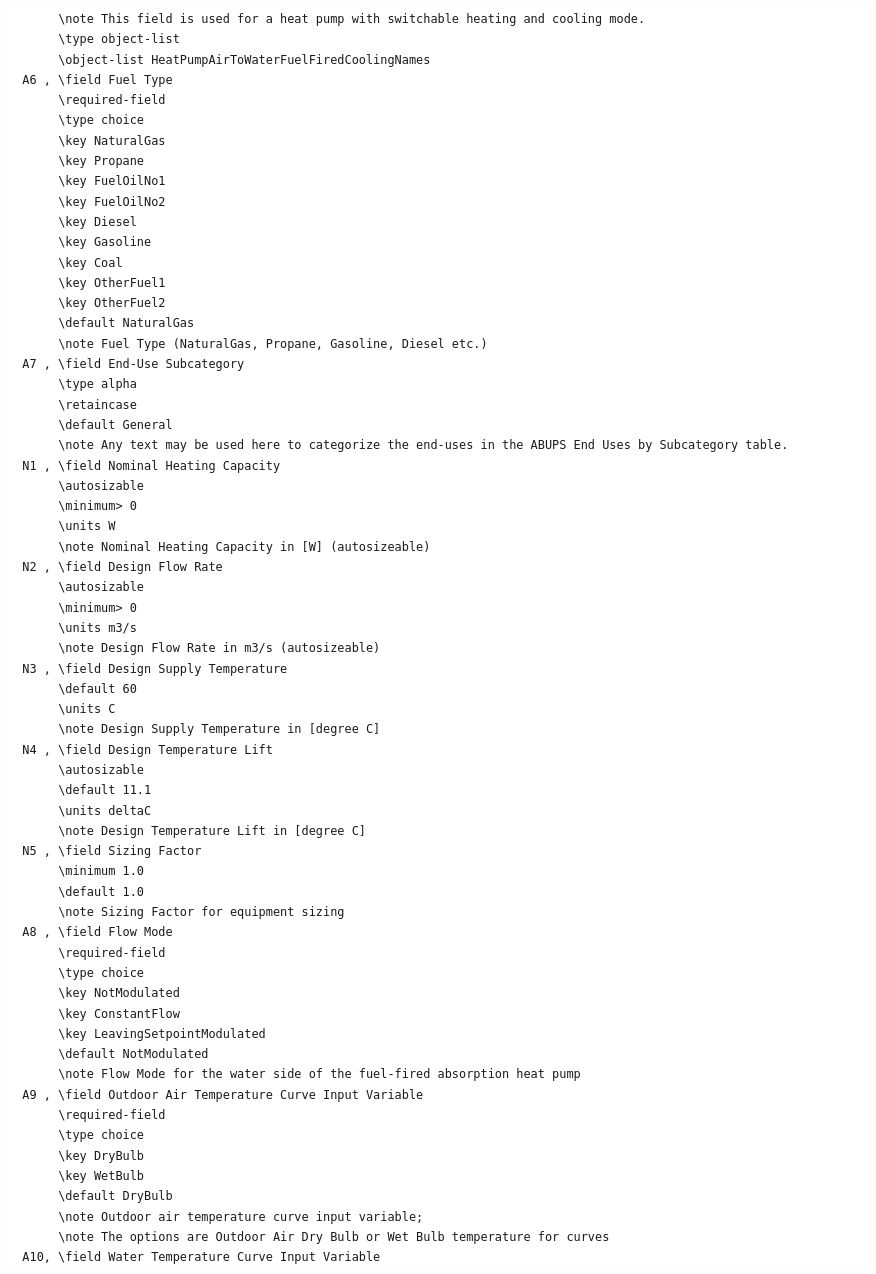 ```
       \note This field is used for a heat pump with switchable heating and cooling mode.
       \type object-list
       \object-list HeatPumpAirToWaterFuelFiredCoolingNames
  A6 , \field Fuel Type
       \required-field
       \type choice
       \key NaturalGas
       \key Propane
       \key FuelOilNo1
       \key FuelOilNo2
       \key Diesel
       \key Gasoline
       \key Coal
       \key OtherFuel1
       \key OtherFuel2
       \default NaturalGas
       \note Fuel Type (NaturalGas, Propane, Gasoline, Diesel etc.)
  A7 , \field End-Use Subcategory
       \type alpha
       \retaincase
       \default General
       \note Any text may be used here to categorize the end-uses in the ABUPS End Uses by Subcategory table.
  N1 , \field Nominal Heating Capacity
       \autosizable
       \minimum> 0
       \units W
       \note Nominal Heating Capacity in [W] (autosizeable)
  N2 , \field Design Flow Rate
       \autosizable
       \minimum> 0
       \units m3/s
       \note Design Flow Rate in m3/s (autosizeable)
  N3 , \field Design Supply Temperature
       \default 60
       \units C
       \note Design Supply Temperature in [degree C]
  N4 , \field Design Temperature Lift
       \autosizable
       \default 11.1
       \units deltaC
       \note Design Temperature Lift in [degree C]
  N5 , \field Sizing Factor
       \minimum 1.0
       \default 1.0
       \note Sizing Factor for equipment sizing
  A8 , \field Flow Mode
       \required-field
       \type choice
       \key NotModulated
       \key ConstantFlow
       \key LeavingSetpointModulated
       \default NotModulated
       \note Flow Mode for the water side of the fuel-fired absorption heat pump
  A9 , \field Outdoor Air Temperature Curve Input Variable
       \required-field
       \type choice
       \key DryBulb
       \key WetBulb
       \default DryBulb
       \note Outdoor air temperature curve input variable;
       \note The options are Outdoor Air Dry Bulb or Wet Bulb temperature for curves
  A10, \field Water Temperature Curve Input Variable
```